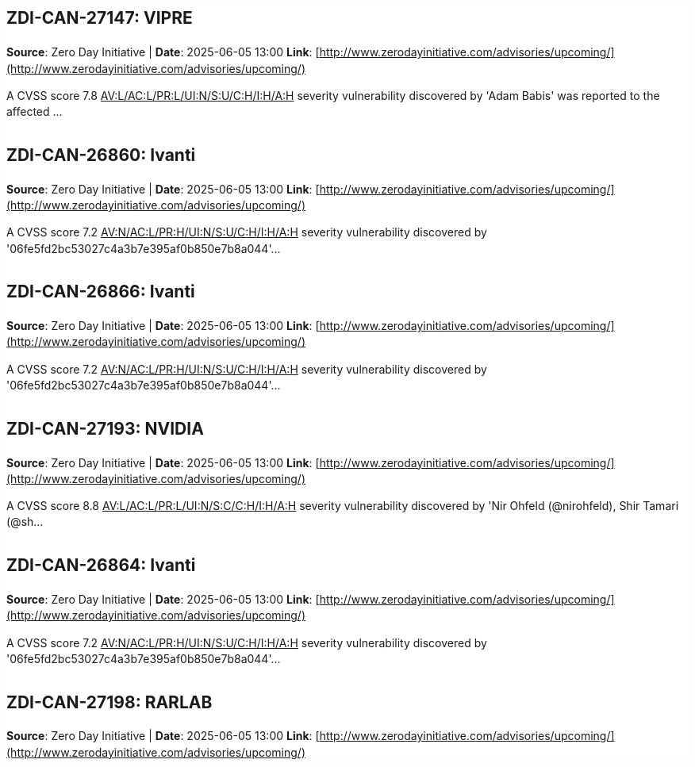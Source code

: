 ## ZDI-CAN-27147: VIPRE
**Source**: Zero Day Initiative  |  **Date**: 2025-06-05 13:00
**Link**: [http://www.zerodayinitiative.com/advisories/upcoming/](http://www.zerodayinitiative.com/advisories/upcoming/)

A CVSS score 7.8 <a href="https://nvd.nist.gov/cvss.cfm?calculator&amp;version=3.0&amp;vector=AV:L/AC:L/PR:L/UI:N/S:U/C:H/I:H/A:H">AV:L/AC:L/PR:L/UI:N/S:U/C:H/I:H/A:H</a> severity vulnerability discovered by 'Adam Babis' was reported to the affected ...

## ZDI-CAN-26860: Ivanti
**Source**: Zero Day Initiative  |  **Date**: 2025-06-05 13:00
**Link**: [http://www.zerodayinitiative.com/advisories/upcoming/](http://www.zerodayinitiative.com/advisories/upcoming/)

A CVSS score 7.2 <a href="https://nvd.nist.gov/cvss.cfm?calculator&amp;version=3.0&amp;vector=AV:N/AC:L/PR:H/UI:N/S:U/C:H/I:H/A:H">AV:N/AC:L/PR:H/UI:N/S:U/C:H/I:H/A:H</a> severity vulnerability discovered by '06fe5fd2bc53027c4a3b7e395af0b850e7b8a044'...

## ZDI-CAN-26866: Ivanti
**Source**: Zero Day Initiative  |  **Date**: 2025-06-05 13:00
**Link**: [http://www.zerodayinitiative.com/advisories/upcoming/](http://www.zerodayinitiative.com/advisories/upcoming/)

A CVSS score 7.2 <a href="https://nvd.nist.gov/cvss.cfm?calculator&amp;version=3.0&amp;vector=AV:N/AC:L/PR:H/UI:N/S:U/C:H/I:H/A:H">AV:N/AC:L/PR:H/UI:N/S:U/C:H/I:H/A:H</a> severity vulnerability discovered by '06fe5fd2bc53027c4a3b7e395af0b850e7b8a044'...

## ZDI-CAN-27193: NVIDIA
**Source**: Zero Day Initiative  |  **Date**: 2025-06-05 13:00
**Link**: [http://www.zerodayinitiative.com/advisories/upcoming/](http://www.zerodayinitiative.com/advisories/upcoming/)

A CVSS score 8.8 <a href="https://nvd.nist.gov/cvss.cfm?calculator&amp;version=3.0&amp;vector=AV:L/AC:L/PR:L/UI:N/S:C/C:H/I:H/A:H">AV:L/AC:L/PR:L/UI:N/S:C/C:H/I:H/A:H</a> severity vulnerability discovered by 'Nir Ohfeld (@nirohfeld), Shir Tamari (@sh...

## ZDI-CAN-26864: Ivanti
**Source**: Zero Day Initiative  |  **Date**: 2025-06-05 13:00
**Link**: [http://www.zerodayinitiative.com/advisories/upcoming/](http://www.zerodayinitiative.com/advisories/upcoming/)

A CVSS score 7.2 <a href="https://nvd.nist.gov/cvss.cfm?calculator&amp;version=3.0&amp;vector=AV:N/AC:L/PR:H/UI:N/S:U/C:H/I:H/A:H">AV:N/AC:L/PR:H/UI:N/S:U/C:H/I:H/A:H</a> severity vulnerability discovered by '06fe5fd2bc53027c4a3b7e395af0b850e7b8a044'...

## ZDI-CAN-27198: RARLAB
**Source**: Zero Day Initiative  |  **Date**: 2025-06-05 13:00
**Link**: [http://www.zerodayinitiative.com/advisories/upcoming/](http://www.zerodayinitiative.com/advisories/upcoming/)
